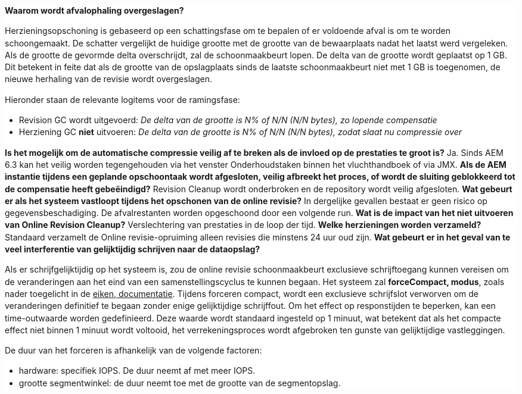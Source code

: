   <tr> 
   <td><strong>Waarom wordt afvalophaling overgeslagen?</strong></td> 
   <td><p>Herzieningsopschoning is gebaseerd op een schattingsfase om te bepalen of er voldoende afval is om te worden schoongemaakt. De schatter vergelijkt de huidige grootte met de grootte van de bewaarplaats nadat het laatst werd vergeleken. Als de grootte de gevormde delta overschrijdt, zal de schoonmaakbeurt lopen. De delta van de grootte wordt geplaatst op 1 GB. Dit betekent in feite dat als de grootte van de opslagplaats sinds de laatste schoonmaakbeurt niet met 1 GB is toegenomen, de nieuwe herhaling van de revisie wordt overgeslagen. </p> <p>Hieronder staan de relevante logitems voor de ramingsfase:</p> 
    <ul> 
     <li>Revision GC wordt uitgevoerd: <em>De delta van de grootte is N% of N/N (N/N bytes), zo lopende compensatie</em></li> 
     <li>Herziening GC <strong>niet</strong> uitvoeren: <em>De delta van de grootte is N% of N/N (N/N bytes), zodat slaat nu compressie over</em></li> 
    </ul> </td> 
   <td> </td> 
  </tr> 
  <tr> 
   <td><strong>Is het mogelijk om de automatische compressie veilig af te breken als de invloed op de prestaties te groot is?</strong></td> 
   <td>Ja. Sinds AEM 6.3 kan het veilig worden tegengehouden via het venster Onderhoudstaken binnen het vluchthandboek of via JMX.</td> 
   <td> </td> 
  </tr> 
  <tr> 
   <td><strong>Als de AEM instantie tijdens een geplande opschoontaak wordt afgesloten, veilig afbreekt het proces, of wordt de sluiting geblokkeerd tot de compensatie heeft gebeëindigd?</strong></td> 
   <td>Revision Cleanup wordt onderbroken en de repository wordt veilig afgesloten.</td> 
   <td> </td> 
  </tr> 
  <tr> 
   <td><strong>Wat gebeurt er als het systeem vastloopt tijdens het opschonen van de online revisie?</strong></td> 
   <td>In dergelijke gevallen bestaat er geen risico op gegevensbeschadiging. De afvalrestanten worden opgeschoond door een volgende run.</td> 
   <td> </td> 
  </tr> 
  <tr> 
   <td><strong>Wat is de impact van het niet uitvoeren van Online Revision Cleanup?</strong></td> 
   <td>Verslechtering van prestaties in de loop der tijd.</td> 
   <td> </td> 
  </tr> 
  <tr> 
   <td><strong>Welke herzieningen worden verzameld?</strong></td> 
   <td>Standaard verzamelt de Online revisie-opruiming alleen revisies die minstens 24 uur oud zijn.</td> 
   <td> </td> 
  </tr> 
  <tr> 
   <td><strong>Wat gebeurt er in het geval van te veel interferentie van gelijktijdig schrijven naar de dataopslag?</strong></td> 
   <td><p>Als er schrijfgelijktijdig op het systeem is, zou de online revisie schoonmaakbeurt exclusieve schrijftoegang kunnen vereisen om de veranderingen aan het eind van een samenstellingscyclus te kunnen begaan. Het systeem zal <strong>forceCompact, modus</strong>, zoals nader toegelicht in de <a href="https://jackrabbit.apache.org/oak/docs/nodestore/segment/overview.html" target="_blank">eiken, documentatie</a>. Tijdens forceren compact, wordt een exclusieve schrijfslot verworven om de veranderingen definitief te begaan zonder enige gelijktijdige schrijffout. Om het effect op responstijden te beperken, kan een time-outwaarde worden gedefinieerd. Deze waarde wordt standaard ingesteld op 1 minuut, wat betekent dat als het compacte effect niet binnen 1 minuut wordt voltooid, het verrekeningsproces wordt afgebroken ten gunste van gelijktijdige vastleggingen.</p> <p>De duur van het forceren is afhankelijk van de volgende factoren:</p> 
    <ul> 
     <li>hardware: specifiek IOPS. De duur neemt af met meer IOPS.</li> 
     <li>grootte segmentwinkel: de duur neemt toe met de grootte van de segmentopslag.</li> 